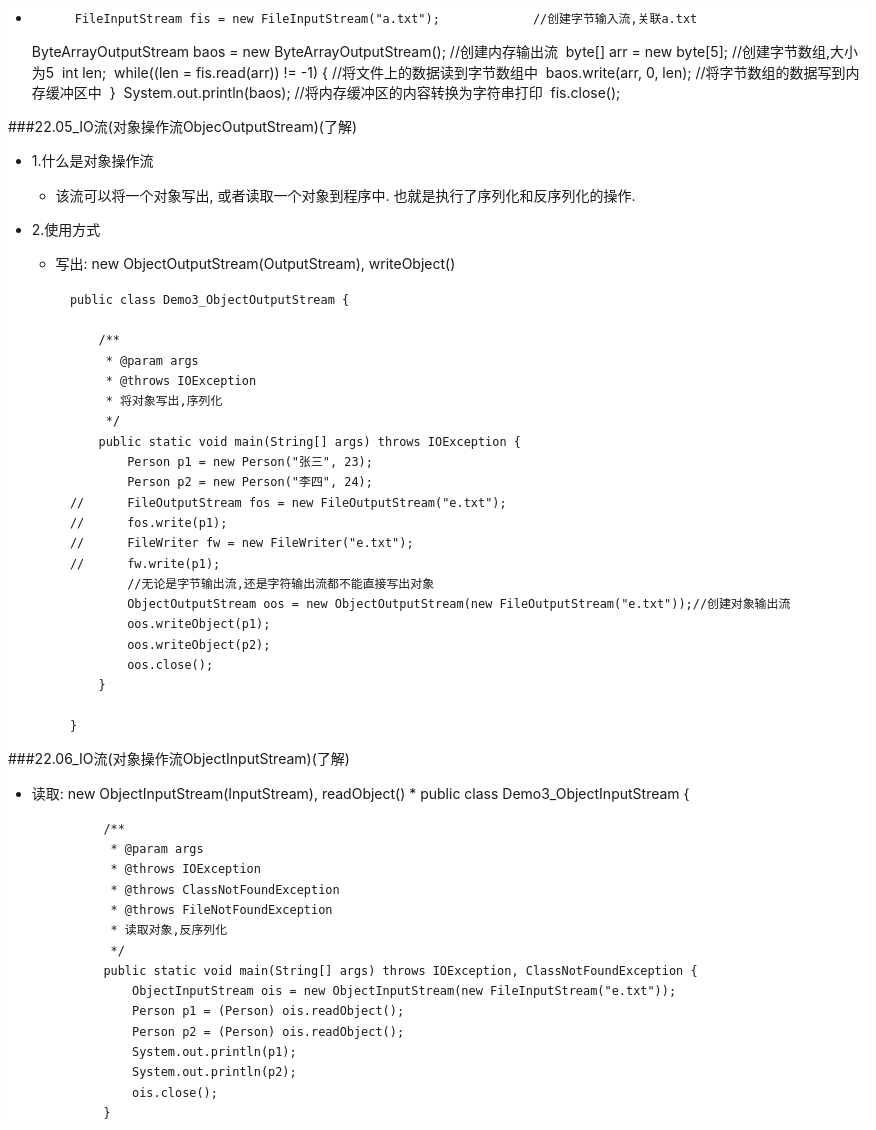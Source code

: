 * 
			FileInputStream fis = new FileInputStream("a.txt");				//创建字节输入流,关联a.txt
	​		ByteArrayOutputStream baos = new ByteArrayOutputStream();		//创建内存输出流
	​		byte[] arr = new byte[5];										//创建字节数组,大小为5
	​		int len;
	​		while((len = fis.read(arr)) != -1) {							//将文件上的数据读到字节数组中
	​			baos.write(arr, 0, len);									//将字节数组的数据写到内存缓冲区中
	​		}
	​		System.out.println(baos);										//将内存缓冲区的内容转换为字符串打印
	​		fis.close();
	
###22.05_IO流(对象操作流ObjecOutputStream)(了解)
* 1.什么是对象操作流

  * 该流可以将一个对象写出, 或者读取一个对象到程序中. 也就是执行了序列化和反序列化的操作.
* 2.使用方式
	* 写出: new ObjectOutputStream(OutputStream), writeObject()

			public class Demo3_ObjectOutputStream {
	
				/**
				 * @param args
				 * @throws IOException 
				 * 将对象写出,序列化
				 */
				public static void main(String[] args) throws IOException {
					Person p1 = new Person("张三", 23);
					Person p2 = new Person("李四", 24);
			//		FileOutputStream fos = new FileOutputStream("e.txt");
			//		fos.write(p1);
			//		FileWriter fw = new FileWriter("e.txt");
			//		fw.write(p1);
					//无论是字节输出流,还是字符输出流都不能直接写出对象
					ObjectOutputStream oos = new ObjectOutputStream(new FileOutputStream("e.txt"));//创建对象输出流
					oos.writeObject(p1);
					oos.writeObject(p2);
					oos.close();
				}
			
			}
###22.06_IO流(对象操作流ObjectInputStream)(了解)
* 读取: new ObjectInputStream(InputStream), readObject()
	* 
			public class Demo3_ObjectInputStream {

				/**
				 * @param args
				 * @throws IOException 
				 * @throws ClassNotFoundException 
				 * @throws FileNotFoundException 
				 * 读取对象,反序列化
				 */
				public static void main(String[] args) throws IOException, ClassNotFoundException {
					ObjectInputStream ois = new ObjectInputStream(new FileInputStream("e.txt"));
					Person p1 = (Person) ois.readObject();
					Person p2 = (Person) ois.readObject();
					System.out.println(p1);
					System.out.println(p2);
					ois.close();
				}
			